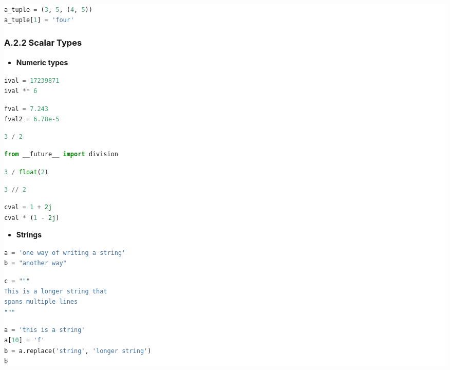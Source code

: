 ```python
a_tuple = (3, 5, (4, 5))
a_tuple[1] = 'four'
```

### A.2.2 Scalar Types

* __Numeric types__


```python
ival = 17239871
ival ** 6
```


```python
fval = 7.243
fval2 = 6.78e-5
```


```python
3 / 2
```


```python
from __future__ import division
```


```python
3 / float(2)
```


```python
3 // 2
```


```python
cval = 1 + 2j
cval * (1 - 2j)
```

* __Strings__


```python
a = 'one way of writing a string'
b = "another way"
```


```python
c = """
This is a longer string that
spans multiple lines
"""
```


```python
a = 'this is a string'
a[10] = 'f'
b = a.replace('string', 'longer string')
b
```
